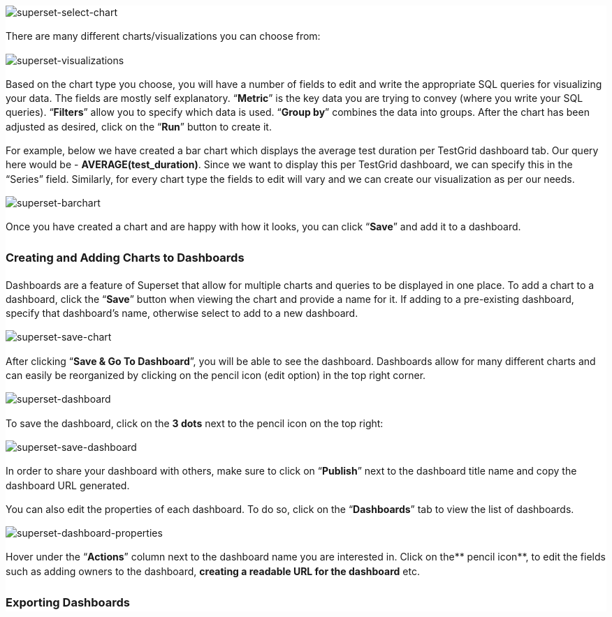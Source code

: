![superset-select-chart](assets/images/superset-select-chart.png)

There are many different charts/visualizations you can choose from:

![superset-visualizations](assets/images/superset-visualizations.png)

Based on the chart type you choose, you will have a number of fields to edit and write the appropriate SQL queries for visualizing your data. The fields are mostly self explanatory. “**Metric**” is the key data you are trying to convey (where you write your SQL queries). “**Filters**” allow you to specify which data is used. “**Group by**” combines the data into groups. After the chart has been adjusted as desired, click on the “**Run**” button to create it.

For example, below we have created a bar chart which displays the average test duration per TestGrid dashboard tab. Our query here would be - **AVERAGE(test_duration)**. Since we want to display this per TestGrid dashboard, we can specify this in the “Series” field. Similarly, for every chart type the fields to edit will vary and we can create our visualization as per our needs.

![superset-barchart](assets/images/superset-barchart.png)

Once you have created a chart and are happy with how it looks, you can click “**Save**” and add it to a dashboard.

### Creating and Adding Charts to Dashboards

Dashboards are a feature of Superset that allow for multiple charts and queries to be displayed in one place. To add a chart to a dashboard, click the “**Save**” button when viewing the chart and provide a name for it. If adding to a pre-existing dashboard, specify that dashboard’s name, otherwise select to add to a new dashboard.

![superset-save-chart](assets/images/superset-save-chart.png)

After clicking “**Save & Go To Dashboard**”, you will be able to see the dashboard. Dashboards allow for many different charts and can easily be reorganized by clicking on the pencil icon (edit option) in the top right corner.

![superset-dashboard](assets/images/superset-dashboard.png)

To save the dashboard, click on the **3 dots** next to the pencil icon on the top right:

![superset-save-dashboard](assets/images/superset-save-dashboard.png)

In order to share your dashboard with others, make sure to click on “**Publish**” next to the dashboard title name and copy the dashboard URL generated.

You can also edit the properties of each dashboard. To do so, click on the “**Dashboards**” tab to view the list of dashboards.

![superset-dashboard-properties](assets/images/superset-dashboard-properties.png)

Hover under the “**Actions**” column next to the dashboard name you are interested in. Click on the** pencil icon**, to edit the fields such as adding owners to the dashboard, **creating a readable URL for the dashboard** etc.

### Exporting Dashboards
